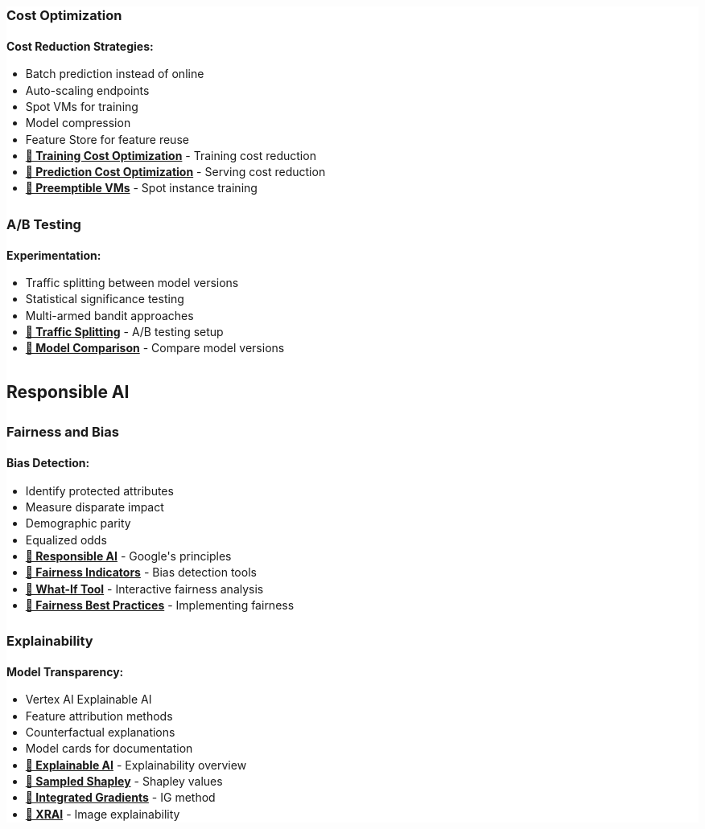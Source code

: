 ### Cost Optimization

**Cost Reduction Strategies:**
- Batch prediction instead of online
- Auto-scaling endpoints
- Spot VMs for training
- Model compression
- Feature Store for feature reuse
- **[📖 Training Cost Optimization](https://cloud.google.com/vertex-ai/docs/training/training-cost-optimization)** - Training cost reduction
- **[📖 Prediction Cost Optimization](https://cloud.google.com/vertex-ai/docs/predictions/cost-optimization)** - Serving cost reduction
- **[📖 Preemptible VMs](https://cloud.google.com/vertex-ai/docs/training/using-preemptible-vms)** - Spot instance training

### A/B Testing

**Experimentation:**
- Traffic splitting between model versions
- Statistical significance testing
- Multi-armed bandit approaches
- **[📖 Traffic Splitting](https://cloud.google.com/vertex-ai/docs/predictions/configure-traffic-split)** - A/B testing setup
- **[📖 Model Comparison](https://cloud.google.com/vertex-ai/docs/model-registry/compare-models)** - Compare model versions

## Responsible AI

### Fairness and Bias

**Bias Detection:**
- Identify protected attributes
- Measure disparate impact
- Demographic parity
- Equalized odds
- **[📖 Responsible AI](https://cloud.google.com/responsible-ai)** - Google's principles
- **[📖 Fairness Indicators](https://www.tensorflow.org/responsible_ai/fairness_indicators/guide)** - Bias detection tools
- **[📖 What-If Tool](https://pair-code.github.io/what-if-tool/)** - Interactive fairness analysis
- **[📖 Fairness Best Practices](https://cloud.google.com/architecture/ml-fairness)** - Implementing fairness

### Explainability

**Model Transparency:**
- Vertex AI Explainable AI
- Feature attribution methods
- Counterfactual explanations
- Model cards for documentation
- **[📖 Explainable AI](https://cloud.google.com/vertex-ai/docs/explainable-ai/overview)** - Explainability overview
- **[📖 Sampled Shapley](https://cloud.google.com/vertex-ai/docs/explainable-ai/overview#sampled-shapley)** - Shapley values
- **[📖 Integrated Gradients](https://cloud.google.com/vertex-ai/docs/explainable-ai/overview#integrated-gradients)** - IG method
- **[📖 XRAI](https://cloud.google.com/vertex-ai/docs/explainable-ai/overview#xrai)** - Image explainability
